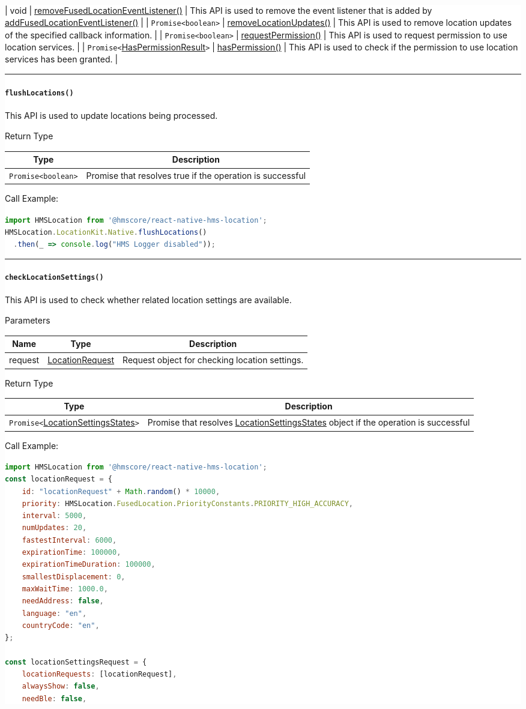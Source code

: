 | void                                                           | [removeFusedLocationEventListener()](#removefusedlocationeventlistener)         | This API is used to remove the event listener that is added by [addFusedLocationEventListener()](#addfusedlocationeventlistener)                                                                                                |
| `Promise<boolean>`                                             | [removeLocationUpdates()](#removelocationupdates)                               | This API is used to remove location updates of the specified callback information.                                                                                                                                              |
| `Promise<boolean>`                                             | [requestPermission()](#requestpermission)                                       | This API is used to request permission to use location services.                                                                                                                                                                |
| `Promise<`[HasPermissionResult](#haspermissionresult)`>`       | [hasPermission()](#haspermission)                                               | This API is used to check if the permission to use location services has been granted.                                                                                                                                          |

---

#### `flushLocations()`

This API is used to update locations being processed.

Return Type

| Type               | Description                                               |
| ------------------ | --------------------------------------------------------- |
| `Promise<boolean>` | Promise that resolves true if the operation is successful |

Call Example:

```jsx
import HMSLocation from '@hmscore/react-native-hms-location';
HMSLocation.LocationKit.Native.flushLocations()
  .then(_ => console.log("HMS Logger disabled"));
```

---

#### `checkLocationSettings()`

This API is used to check whether related location settings are available.

Parameters

| Name    | Type                                | Description                                    |
| ------- | ----------------------------------- | ---------------------------------------------- |
| request | [LocationRequest](#locationrequest) | Request object for checking location settings. |

Return Type

| Type                                                           | Description                                                                                                   |
| -------------------------------------------------------------- | ------------------------------------------------------------------------------------------------------------- |
| `Promise<`[LocationSettingsStates](#locationsettingsstates)`>` | Promise that resolves [LocationSettingsStates](#locationsettingsstates) object if the operation is successful |

Call Example:

```jsx
import HMSLocation from '@hmscore/react-native-hms-location';
const locationRequest = {
    id: "locationRequest" + Math.random() * 10000,
    priority: HMSLocation.FusedLocation.PriorityConstants.PRIORITY_HIGH_ACCURACY,
    interval: 5000,
    numUpdates: 20,
    fastestInterval: 6000,
    expirationTime: 100000,
    expirationTimeDuration: 100000,
    smallestDisplacement: 0,
    maxWaitTime: 1000.0,
    needAddress: false,
    language: "en",
    countryCode: "en",
};

const locationSettingsRequest = {
    locationRequests: [locationRequest],
    alwaysShow: false,
    needBle: false,
```